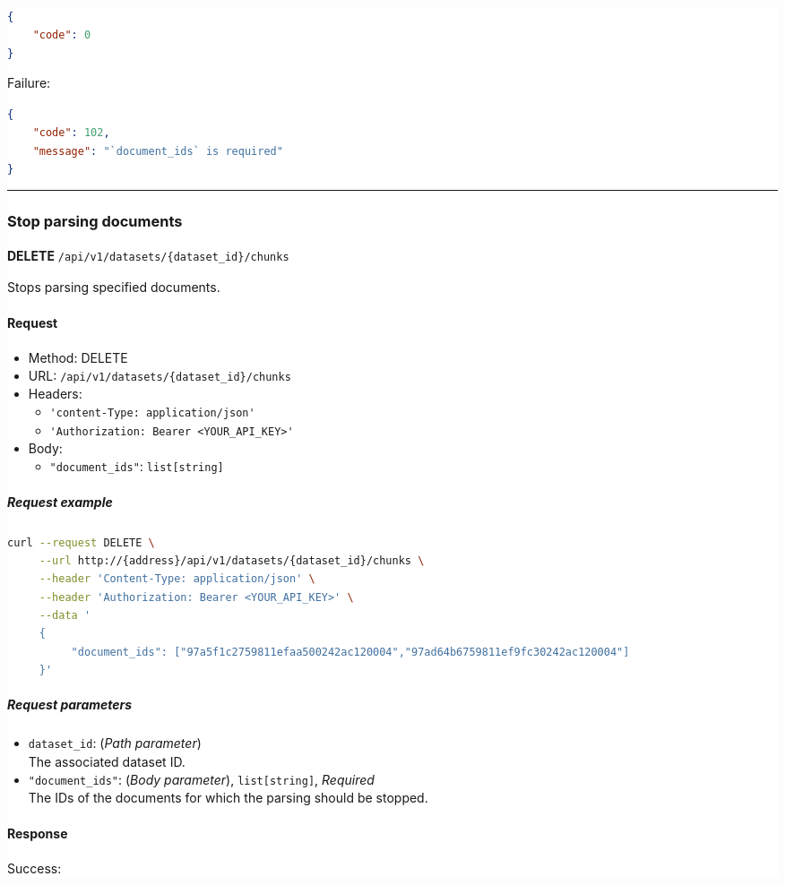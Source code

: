 ```json
{
    "code": 0
}
```

Failure:

```json
{
    "code": 102,
    "message": "`document_ids` is required"
}
```

---

### Stop parsing documents

**DELETE** `/api/v1/datasets/{dataset_id}/chunks`

Stops parsing specified documents.

#### Request

- Method: DELETE
- URL: `/api/v1/datasets/{dataset_id}/chunks`
- Headers:
  - `'content-Type: application/json'`
  - `'Authorization: Bearer <YOUR_API_KEY>'`
- Body:
  - `"document_ids"`: `list[string]`

##### Request example

```bash
curl --request DELETE \
     --url http://{address}/api/v1/datasets/{dataset_id}/chunks \
     --header 'Content-Type: application/json' \
     --header 'Authorization: Bearer <YOUR_API_KEY>' \
     --data '
     {
          "document_ids": ["97a5f1c2759811efaa500242ac120004","97ad64b6759811ef9fc30242ac120004"]
     }'
```

##### Request parameters

- `dataset_id`: (*Path parameter*)  
  The associated dataset ID.
- `"document_ids"`: (*Body parameter*), `list[string]`, *Required*  
  The IDs of the documents for which the parsing should be stopped.

#### Response

Success:
